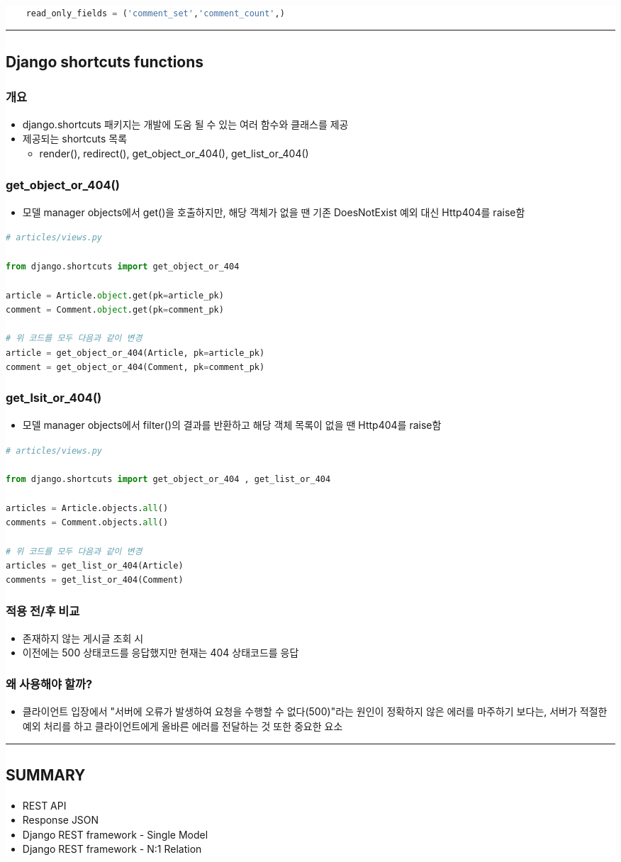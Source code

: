 ```python
    read_only_fields = ('comment_set','comment_count',)
```

---

## Django shortcuts functions
### 개요
- django.shortcuts 패키지는 개발에 도움 될 수 있는 여러 함수와 클래스를 제공
- 제공되는 shortcuts 목록
  - render(), redirect(), get_object_or_404(), get_list_or_404()

### get_object_or_404()
- 모델 manager objects에서 get()을 호출하지만, 해당 객체가 없을 땐 기존 DoesNotExist 예외 대신 Http404를 raise함

```python
# articles/views.py

from django.shortcuts import get_object_or_404

article = Article.object.get(pk=article_pk)
comment = Comment.object.get(pk=comment_pk)

# 위 코드를 모두 다음과 같이 변경
article = get_object_or_404(Article, pk=article_pk)
comment = get_object_or_404(Comment, pk=comment_pk)
```

### get_lsit_or_404()
- 모델 manager objects에서 filter()의 결과를 반환하고 해당 객체 목록이 없을 땐 Http404를 raise함

```python
# articles/views.py

from django.shortcuts import get_object_or_404 , get_list_or_404

articles = Article.objects.all()
comments = Comment.objects.all()

# 위 코드를 모두 다음과 같이 변경
articles = get_list_or_404(Article)
comments = get_list_or_404(Comment)
```

### 적용 전/후 비교
- 존재하지 않는 게시글 조회 시
- 이전에는 500 상태코드를 응답했지만 현재는 404 상태코드를 응답

### 왜 사용해야 할까?
- 클라이언트 입장에서 "서버에 오류가 발생하여 요청을 수행할 수 없다(500)"라는 원인이 정확하지 않은 에러를 마주하기 보다는, 서버가 적절한 예외 처리를 하고 클라이언트에게 올바른 에러를 전달하는 것 또한 중요한 요소

---

## SUMMARY
- REST API 
- Response JSON
- Django REST framework - Single Model
- Django REST framework - N:1 Relation
